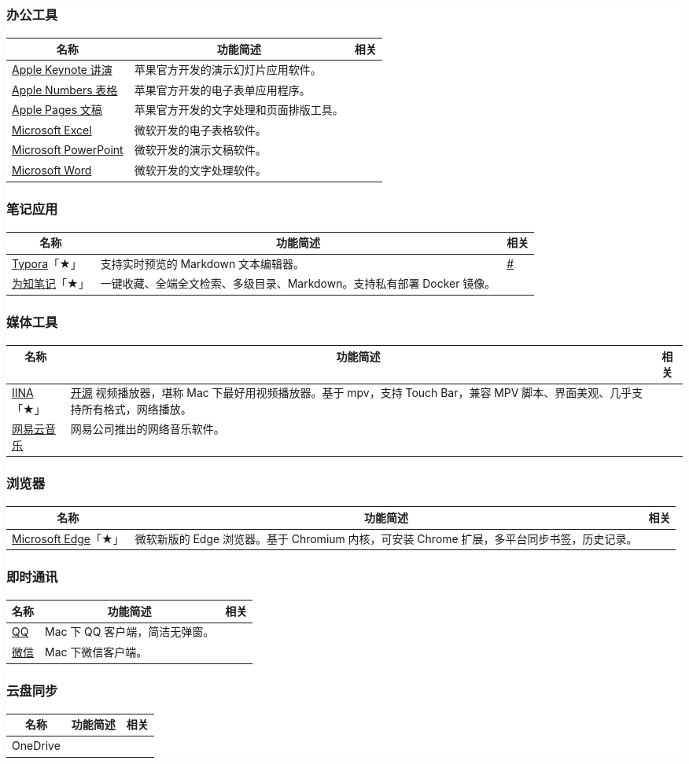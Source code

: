 ### 办公工具

| 名称                                                                                             | 功能简述                               | 相关 |
| ------------------------------------------------------------------------------------------------ | -------------------------------------- | ---- |
| [Apple Keynote 讲演](https://apps.apple.com/cn/app/keynote-%E8%AE%B2%E6%BC%94/id409183694?mt=12) | 苹果官方开发的演示幻灯片应用软件。     |      |
| [Apple Numbers 表格](https://apps.apple.com/cn/app/numbers-%E8%A1%A8%E6%A0%BC/id409203825?mt=12) | 苹果官方开发的电子表单应用程序。       |      |
| [Apple Pages 文稿](https://apps.apple.com/cn/app/pages-%E6%96%87%E7%A8%BF/id409201541?mt=12)     | 苹果官方开发的文字处理和页面排版工具。 |      |
| [Microsoft Excel](https://products.office.com/zh-cn/excel)                                       | 微软开发的电子表格软件。               |      |
| [Microsoft PowerPoint](https://products.office.com/zh-cn/powerpoint)                             | 微软开发的演示文稿软件。               |      |
| [Microsoft Word](https://products.office.com/zh-cn/word)                                         | 微软开发的文字处理软件。               |      |


### 笔记应用

| 名称                                       | 功能简述                                                               | 相关                              |
| ------------------------------------------ | ---------------------------------------------------------------------- | --------------------------------- |
| [Typora](https://typora.io/)「★」          | 支持实时预览的 Markdown 文本编辑器。                                   | [#](https://sspai.com/post/54912) |
| [为知笔记](https://www.wiz.cn/zh-cn/)「★」 | 一键收藏、全端全文检索、多级目录、Markdown。支持私有部署 Docker 镜像。 |                                   |

###  媒体工具

| 名称                                           | 功能简述                                                                                                                                                      | 相关 |
| ---------------------------------------------- | ------------------------------------------------------------------------------------------------------------------------------------------------------------- | ---- |
| [IINA](https://iina.io/)「★」                  | [开源](https://github.com/iina/iina) 视频播放器，堪称 Mac 下最好用视频播放器。基于 mpv，支持 Touch Bar，兼容 MPV 脚本、界面美观、几乎支持所有格式，网络播放。 |      |
| [网易云音乐](https://music.163.com/#/download) | 网易公司推出的网络音乐软件。                                                                                                                                  |      |


### 浏览器

| 名称                                                        | 功能简述                                                                                   | 相关 |
| ----------------------------------------------------------- | ------------------------------------------------------------------------------------------ | ---- |
| [Microsoft Edge](https://www.microsoft.com/zh-cn/edge)「★」 | 微软新版的 Edge 浏览器。基于 Chromium 内核，可安装 Chrome 扩展，多平台同步书签，历史记录。 |      |


### 即时通讯

| 名称                                          | 功能简述                       | 相关 |
| --------------------------------------------- | ------------------------------ | ---- |
| [QQ](https://im.qq.com/)                      | Mac 下 QQ 客户端，简洁无弹窗。 |      |
| [微信](https://mac.weixin.qq.com/?lang=zh_CN) | Mac 下微信客户端。             |      |


### 云盘同步

| 名称     | 功能简述 | 相关 |
| -------- | -------- | ---- |
| OneDrive |          |      |
